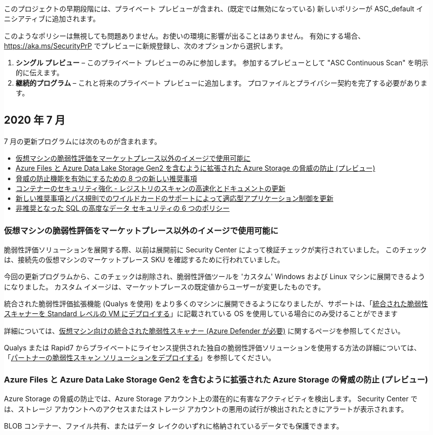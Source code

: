 このプロジェクトの早期段階には、プライベート プレビューが含まれ、(既定では無効になっている) 新しいポリシーが ASC_default イニシアティブに追加されます。

このようなポリシーは無視しても問題ありません。お使いの環境に影響が出ることはありません。 有効にする場合、 https://aka.ms/SecurityPrP でプレビューに新規登録し、次のオプションから選択します。

1. **シングル プレビュー** – このプライベート プレビューのみに参加します。 参加するプレビューとして "ASC Continuous Scan" を明示的に伝えます。
1. **継続的プログラム** – これと将来のプライベート プレビューに追加します。 プロファイルとプライバシー契約を完了する必要があります。


## <a name="july-2020"></a>2020 年 7 月

7 月の更新プログラムには次のものが含まれます。
- [仮想マシンの脆弱性評価をマーケットプレース以外のイメージで使用可能に](#vulnerability-assessment-for-virtual-machines-is-now-available-for-non-marketplace-images)
- [Azure Files と Azure Data Lake Storage Gen2 を含むように拡張された Azure Storage の脅威の防止 (プレビュー)](#threat-protection-for-azure-storage-expanded-to-include-azure-files-and-azure-data-lake-storage-gen2-preview)
- [脅威の防止機能を有効にするための 8 つの新しい推奨事項](#eight-new-recommendations-to-enable-threat-protection-features)
- [コンテナーのセキュリティ強化 - レジストリのスキャンの高速化とドキュメントの更新](#container-security-improvements---faster-registry-scanning-and-refreshed-documentation)
- [新しい推奨事項とパス規則でのワイルドカードのサポートによって適応型アプリケーション制御を更新](#adaptive-application-controls-updated-with-a-new-recommendation-and-support-for-wildcards-in-path-rules)
- [非推奨となった SQL の高度なデータ セキュリティの 6 つのポリシー](#six-policies-for-sql-advanced-data-security-deprecated)




### <a name="vulnerability-assessment-for-virtual-machines-is-now-available-for-non-marketplace-images"></a>仮想マシンの脆弱性評価をマーケットプレース以外のイメージで使用可能に

脆弱性評価ソリューションを展開する際、以前は展開前に Security Center によって検証チェックが実行されていました。 このチェックは、接続先の仮想マシンのマーケットプレース SKU を確認するために行われていました。 

今回の更新プログラムから、このチェックは削除され、脆弱性評価ツールを 'カスタム' Windows および Linux マシンに展開できるようになりました。 カスタム イメージは、マーケットプレースの既定値からユーザーが変更したものです。

統合された脆弱性評価拡張機能 (Qualys を使用) をより多くのマシンに展開できるようになりましたが、サポートは、「[統合された脆弱性スキャナーを Standard レベルの VM にデプロイする](deploy-vulnerability-assessment-vm.md#deploy-the-integrated-scanner-to-your-azure-and-hybrid-machines)」に記載されている OS を使用している場合にのみ受けることができます

詳細については、[仮想マシン向けの統合された脆弱性スキャナー (Azure Defender が必要)](deploy-vulnerability-assessment-vm.md#overview-of-the-integrated-vulnerability-scanner) に関するページを参照してください。

Qualys または Rapid7 からプライベートにライセンス提供された独自の脆弱性評価ソリューションを使用する方法の詳細については、「[パートナーの脆弱性スキャン ソリューションをデプロイする](deploy-vulnerability-assessment-vm.md)」を参照してください。


### <a name="threat-protection-for-azure-storage-expanded-to-include-azure-files-and-azure-data-lake-storage-gen2-preview"></a>Azure Files と Azure Data Lake Storage Gen2 を含むように拡張された Azure Storage の脅威の防止 (プレビュー)

Azure Storage の脅威の防止では、Azure Storage アカウント上の潜在的に有害なアクティビティを検出します。 Security Center では、ストレージ アカウントへのアクセスまたはストレージ アカウントの悪用の試行が検出されたときにアラートが表示されます。 

BLOB コンテナー、ファイル共有、またはデータ レイクのいずれに格納されているデータでも保護できます。
